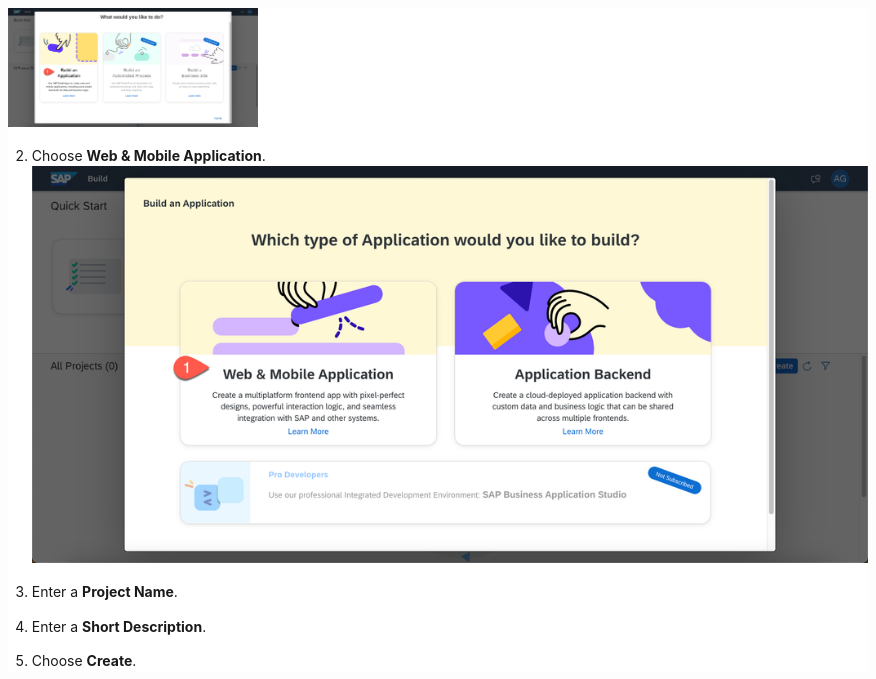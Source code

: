    <img src="./assets/images/ba_createapp.png" width="250px">

2. Choose **Web & Mobile Application**. 
   <img src="./assets/images/ba_chooseApp.png" witdh="250px">

3. Enter a **Project Name**.

4. Enter a **Short Description**.

5. Choose **Create**.
